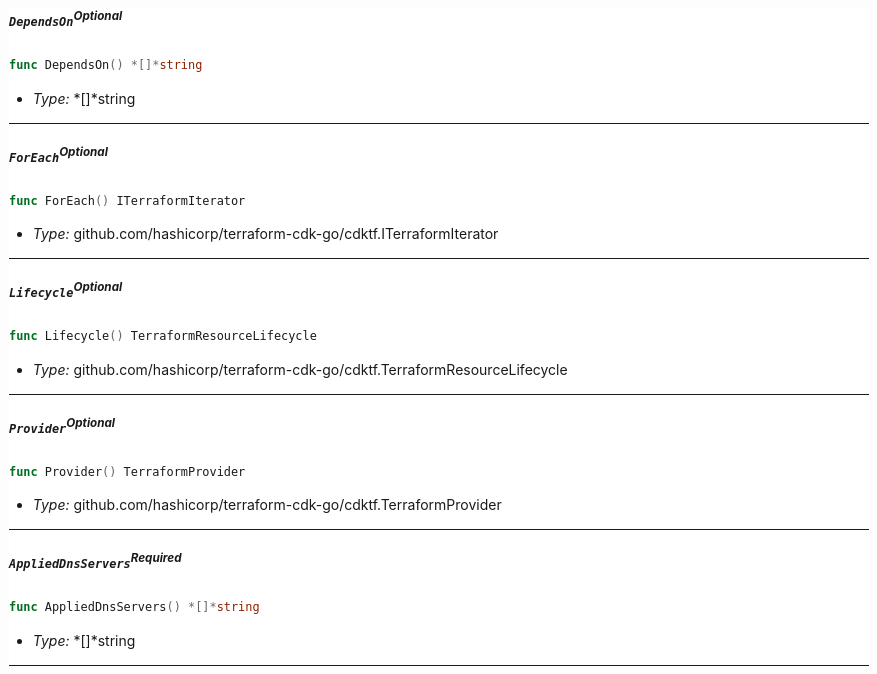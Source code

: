 ##### `DependsOn`<sup>Optional</sup> <a name="DependsOn" id="@cdktf/provider-azurerm.dataAzurermNetworkInterface.DataAzurermNetworkInterface.property.dependsOn"></a>

```go
func DependsOn() *[]*string
```

- *Type:* *[]*string

---

##### `ForEach`<sup>Optional</sup> <a name="ForEach" id="@cdktf/provider-azurerm.dataAzurermNetworkInterface.DataAzurermNetworkInterface.property.forEach"></a>

```go
func ForEach() ITerraformIterator
```

- *Type:* github.com/hashicorp/terraform-cdk-go/cdktf.ITerraformIterator

---

##### `Lifecycle`<sup>Optional</sup> <a name="Lifecycle" id="@cdktf/provider-azurerm.dataAzurermNetworkInterface.DataAzurermNetworkInterface.property.lifecycle"></a>

```go
func Lifecycle() TerraformResourceLifecycle
```

- *Type:* github.com/hashicorp/terraform-cdk-go/cdktf.TerraformResourceLifecycle

---

##### `Provider`<sup>Optional</sup> <a name="Provider" id="@cdktf/provider-azurerm.dataAzurermNetworkInterface.DataAzurermNetworkInterface.property.provider"></a>

```go
func Provider() TerraformProvider
```

- *Type:* github.com/hashicorp/terraform-cdk-go/cdktf.TerraformProvider

---

##### `AppliedDnsServers`<sup>Required</sup> <a name="AppliedDnsServers" id="@cdktf/provider-azurerm.dataAzurermNetworkInterface.DataAzurermNetworkInterface.property.appliedDnsServers"></a>

```go
func AppliedDnsServers() *[]*string
```

- *Type:* *[]*string

---